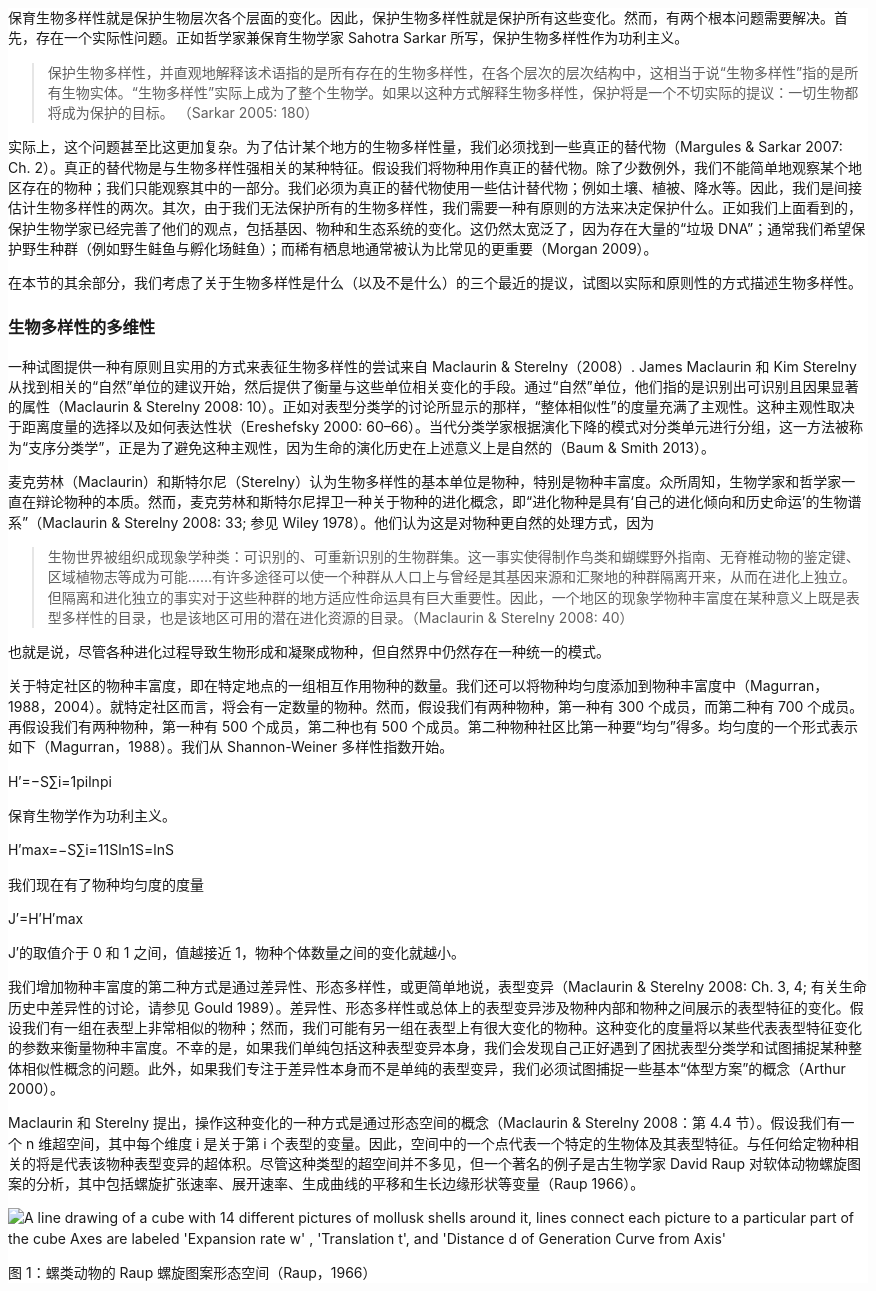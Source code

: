 保育生物多样性就是保护生物层次各个层面的变化。因此，保护生物多样性就是保护所有这些变化。然而，有两个根本问题需要解决。首先，存在一个实际性问题。正如哲学家兼保育生物学家 Sahotra Sarkar 所写，保护生物多样性作为功利主义。

> 保护生物多样性，并直观地解释该术语指的是所有存在的生物多样性，在各个层次的层次结构中，这相当于说“生物多样性”指的是所有生物实体。“生物多样性”实际上成为了整个生物学。如果以这种方式解释生物多样性，保护将是一个不切实际的提议：一切生物都将成为保护的目标。 （Sarkar 2005: 180）

实际上，这个问题甚至比这更加复杂。为了估计某个地方的生物多样性量，我们必须找到一些真正的替代物（Margules & Sarkar 2007: Ch. 2）。真正的替代物是与生物多样性强相关的某种特征。假设我们将物种用作真正的替代物。除了少数例外，我们不能简单地观察某个地区存在的物种；我们只能观察其中的一部分。我们必须为真正的替代物使用一些估计替代物；例如土壤、植被、降水等。因此，我们是间接估计生物多样性的两次。其次，由于我们无法保护所有的生物多样性，我们需要一种有原则的方法来决定保护什么。正如我们上面看到的，保护生物学家已经完善了他们的观点，包括基因、物种和生态系统的变化。这仍然太宽泛了，因为存在大量的“垃圾 DNA”；通常我们希望保护野生种群（例如野生鲑鱼与孵化场鲑鱼）；而稀有栖息地通常被认为比常见的更重要（Morgan 2009）。

在本节的其余部分，我们考虑了关于生物多样性是什么（以及不是什么）的三个最近的提议，试图以实际和原则性的方式描述生物多样性。

### 生物多样性的多维性

一种试图提供一种有原则且实用的方式来表征生物多样性的尝试来自 Maclaurin & Sterelny（2008）. James Maclaurin 和 Kim Sterelny 从找到相关的“自然”单位的建议开始，然后提供了衡量与这些单位相关变化的手段。通过“自然”单位，他们指的是识别出可识别且因果显著的属性（Maclaurin & Sterelny 2008: 10）。正如对表型分类学的讨论所显示的那样，“整体相似性”的度量充满了主观性。这种主观性取决于距离度量的选择以及如何表达性状（Ereshefsky 2000: 60–66）。当代分类学家根据演化下降的模式对分类单元进行分组，这一方法被称为“支序分类学”，正是为了避免这种主观性，因为生命的演化历史在上述意义上是自然的（Baum & Smith 2013）。

麦克劳林（Maclaurin）和斯特尔尼（Sterelny）认为生物多样性的基本单位是物种，特别是物种丰富度。众所周知，生物学家和哲学家一直在辩论物种的本质。然而，麦克劳林和斯特尔尼捍卫一种关于物种的进化概念，即“进化物种是具有‘自己的进化倾向和历史命运’的生物谱系”（Maclaurin & Sterelny 2008: 33; 参见 Wiley 1978）。他们认为这是对物种更自然的处理方式，因为

> 生物世界被组织成现象学种类：可识别的、可重新识别的生物群集。这一事实使得制作鸟类和蝴蝶野外指南、无脊椎动物的鉴定键、区域植物志等成为可能……有许多途径可以使一个种群从人口上与曾经是其基因来源和汇聚地的种群隔离开来，从而在进化上独立。但隔离和进化独立的事实对于这些种群的地方适应性命运具有巨大重要性。因此，一个地区的现象学物种丰富度在某种意义上既是表型多样性的目录，也是该地区可用的潜在进化资源的目录。（Maclaurin & Sterelny 2008: 40）

也就是说，尽管各种进化过程导致生物形成和凝聚成物种，但自然界中仍然存在一种统一的模式。

关于特定社区的物种丰富度，即在特定地点的一组相互作用物种的数量。我们还可以将物种均匀度添加到物种丰富度中（Magurran，1988，2004）。就特定社区而言，将会有一定数量的物种。然而，假设我们有两种物种，第一种有 300 个成员，而第二种有 700 个成员。再假设我们有两种物种，第一种有 500 个成员，第二种也有 500 个成员。第二种物种社区比第一种要“均匀”得多。均匀度的一个形式表示如下（Magurran，1988）。我们从 Shannon-Weiner 多样性指数开始。

H′=−S∑i=1pilnpi

保育生物学作为功利主义。

H′max=−S∑i=11Sln1S=lnS

我们现在有了物种均匀度的度量

J′=H′H′max

J′的取值介于 0 和 1 之间，值越接近 1，物种个体数量之间的变化就越小。

我们增加物种丰富度的第二种方式是通过差异性、形态多样性，或更简单地说，表型变异（Maclaurin & Sterelny 2008: Ch. 3, 4; 有关生命历史中差异性的讨论，请参见 Gould 1989）。差异性、形态多样性或总体上的表型变异涉及物种内部和物种之间展示的表型特征的变化。假设我们有一组在表型上非常相似的物种；然而，我们可能有另一组在表型上有很大变化的物种。这种变化的度量将以某些代表表型特征变化的参数来衡量物种丰富度。不幸的是，如果我们单纯包括这种表型变异本身，我们会发现自己正好遇到了困扰表型分类学和试图捕捉某种整体相似性概念的问题。此外，如果我们专注于差异性本身而不是单纯的表型变异，我们必须试图捕捉一些基本“体型方案”的概念（Arthur 2000）。

Maclaurin 和 Sterelny 提出，操作这种变化的一种方式是通过形态空间的概念（Maclaurin & Sterelny 2008：第 4.4 节）。假设我们有一个 n 维超空间，其中每个维度 i 是关于第 i 个表型的变量。因此，空间中的一个点代表一个特定的生物体及其表型特征。与任何给定物种相关的将是代表该物种表型变异的超体积。尽管这种类型的超空间并不多见，但一个著名的例子是古生物学家 David Raup 对软体动物螺旋图案的分析，其中包括螺旋扩张速率、展开速率、生成曲线的平移和生长边缘形状等变量（Raup 1966）。

![A line drawing of a cube with 14 different pictures of mollusk shells around it, lines connect each picture to a particular part of the cube Axes are labeled 'Expansion rate w' , 'Translation t', and 'Distance d of Generation Curve from Axis'](https://plato.stanford.edu/entries/conservation-biology/Raup.png)

图 1：螺类动物的 Raup 螺旋图案形态空间（Raup，1966）
